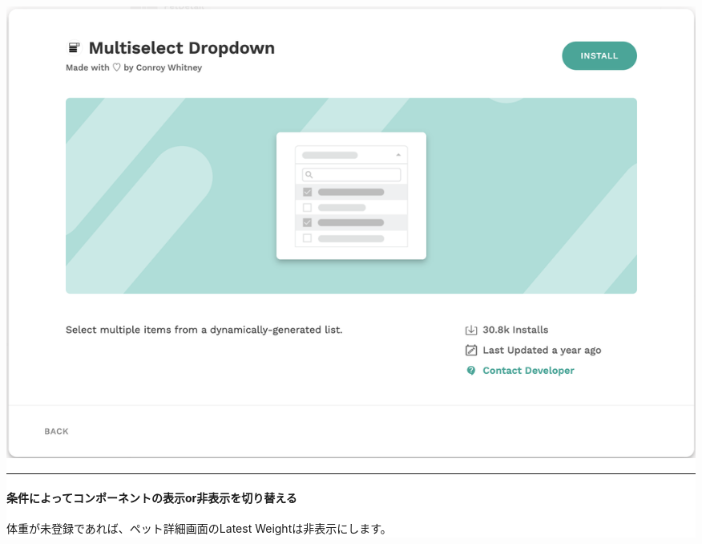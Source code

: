![bg right h:400px](images/2023-11-03-01-09-51.png)


---
#### 条件によってコンポーネントの表示or非表示を切り替える
体重が未登録であれば、ペット詳細画面のLatest Weightは非表示にします。
